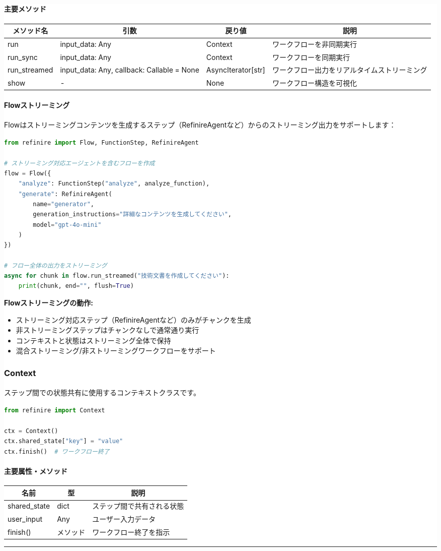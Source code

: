 #### 主要メソッド

| メソッド名     | 引数                                        | 戻り値              | 説明                            |
|----------------|---------------------------------------------|---------------------|---------------------------------|
| run            | input_data: Any                             | Context            | ワークフローを非同期実行        |
| run_sync       | input_data: Any                             | Context            | ワークフローを同期実行          |
| run_streamed   | input_data: Any, callback: Callable = None | AsyncIterator[str] | ワークフロー出力をリアルタイムストリーミング |
| show           | -                                           | None               | ワークフロー構造を可視化        |

#### Flowストリーミング

Flowはストリーミングコンテンツを生成するステップ（RefinireAgentなど）からのストリーミング出力をサポートします：

```python
from refinire import Flow, FunctionStep, RefinireAgent

# ストリーミング対応エージェントを含むフローを作成
flow = Flow({
    "analyze": FunctionStep("analyze", analyze_function),
    "generate": RefinireAgent(
        name="generator",
        generation_instructions="詳細なコンテンツを生成してください",
        model="gpt-4o-mini"
    )
})

# フロー全体の出力をストリーミング
async for chunk in flow.run_streamed("技術文書を作成してください"):
    print(chunk, end="", flush=True)
```

**Flowストリーミングの動作:**
- ストリーミング対応ステップ（RefinireAgentなど）のみがチャンクを生成
- 非ストリーミングステップはチャンクなしで通常通り実行
- コンテキストと状態はストリーミング全体で保持
- 混合ストリーミング/非ストリーミングワークフローをサポート

### Context

ステップ間での状態共有に使用するコンテキストクラスです。

```python
from refinire import Context

ctx = Context()
ctx.shared_state["key"] = "value"
ctx.finish()  # ワークフロー終了
```

#### 主要属性・メソッド

| 名前           | 型           | 説明                           |
|----------------|--------------|--------------------------------|
| shared_state   | dict         | ステップ間で共有される状態     |
| user_input     | Any          | ユーザー入力データ             |
| finish()       | メソッド     | ワークフロー終了を指示         |

---